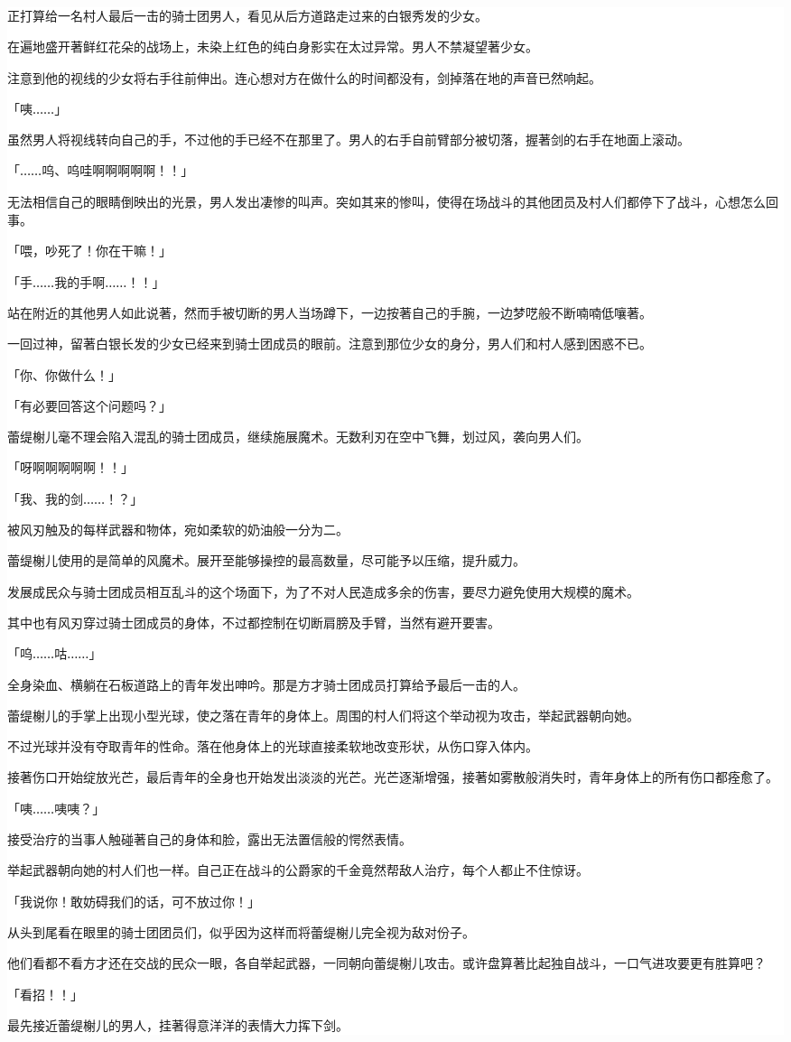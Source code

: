 正打算给一名村人最后一击的骑士团男人，看见从后方道路走过来的白银秀发的少女。

在遍地盛开著鲜红花朵的战场上，未染上红色的纯白身影实在太过异常。男人不禁凝望著少女。

注意到他的视线的少女将右手往前伸出。连心想对方在做什么的时间都没有，剑掉落在地的声音已然响起。

「咦……」

虽然男人将视线转向自己的手，不过他的手已经不在那里了。男人的右手自前臂部分被切落，握著剑的右手在地面上滚动。

「……呜、呜哇啊啊啊啊啊！！」

无法相信自己的眼睛倒映出的光景，男人发出凄惨的叫声。突如其来的惨叫，使得在场战斗的其他团员及村人们都停下了战斗，心想怎么回事。

「喂，吵死了！你在干嘛！」

「手……我的手啊……！！」

站在附近的其他男人如此说著，然而手被切断的男人当场蹲下，一边按著自己的手腕，一边梦呓般不断喃喃低嚷著。

一回过神，留著白银长发的少女已经来到骑士团成员的眼前。注意到那位少女的身分，男人们和村人感到困惑不已。

「你、你做什么！」

「有必要回答这个问题吗？」

蕾缇榭儿毫不理会陷入混乱的骑士团成员，继续施展魔术。无数利刃在空中飞舞，划过风，袭向男人们。

「呀啊啊啊啊啊！！」

「我、我的剑……！？」

被风刃触及的每样武器和物体，宛如柔软的奶油般一分为二。

蕾缇榭儿使用的是简单的风魔术。展开至能够操控的最高数量，尽可能予以压缩，提升威力。

发展成民众与骑士团成员相互乱斗的这个场面下，为了不对人民造成多余的伤害，要尽力避免使用大规模的魔术。

其中也有风刃穿过骑士团成员的身体，不过都控制在切断肩膀及手臂，当然有避开要害。

「呜……咕……」

全身染血、横躺在石板道路上的青年发出呻吟。那是方才骑士团成员打算给予最后一击的人。

蕾缇榭儿的手掌上出现小型光球，使之落在青年的身体上。周围的村人们将这个举动视为攻击，举起武器朝向她。

不过光球并没有夺取青年的性命。落在他身体上的光球直接柔软地改变形状，从伤口穿入体内。

接著伤口开始绽放光芒，最后青年的全身也开始发出淡淡的光芒。光芒逐渐增强，接著如雾散般消失时，青年身体上的所有伤口都痊愈了。

「咦……咦咦？」

接受治疗的当事人触碰著自己的身体和脸，露出无法置信般的愕然表情。

举起武器朝向她的村人们也一样。自己正在战斗的公爵家的千金竟然帮敌人治疗，每个人都止不住惊讶。

「我说你！敢妨碍我们的话，可不放过你！」

从头到尾看在眼里的骑士团团员们，似乎因为这样而将蕾缇榭儿完全视为敌对份子。

他们看都不看方才还在交战的民众一眼，各自举起武器，一同朝向蕾缇榭儿攻击。或许盘算著比起独自战斗，一口气进攻要更有胜算吧？

「看招！！」

最先接近蕾缇榭儿的男人，挂著得意洋洋的表情大力挥下剑。
